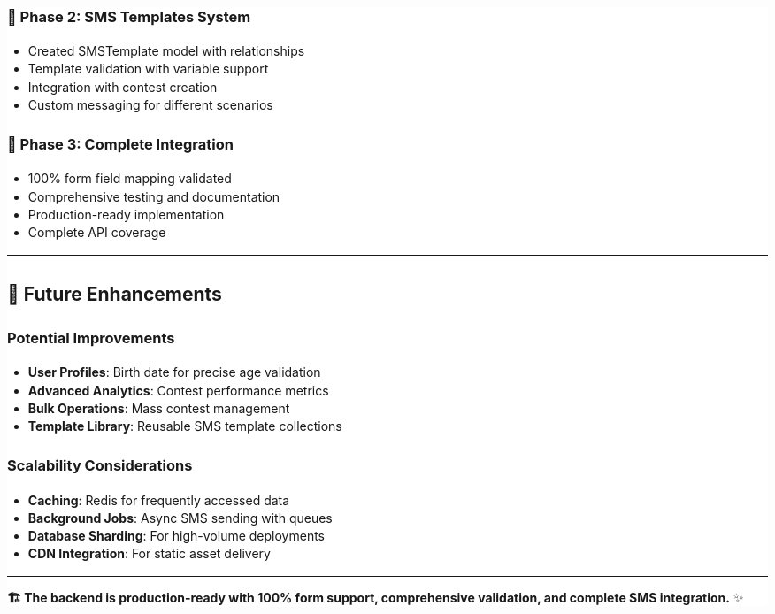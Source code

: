### **🎉 Phase 2: SMS Templates System**
- Created SMSTemplate model with relationships
- Template validation with variable support
- Integration with contest creation
- Custom messaging for different scenarios

### **🎉 Phase 3: Complete Integration**
- 100% form field mapping validated
- Comprehensive testing and documentation
- Production-ready implementation
- Complete API coverage

---

## 🔄 **Future Enhancements**

### **Potential Improvements**
- **User Profiles**: Birth date for precise age validation
- **Advanced Analytics**: Contest performance metrics
- **Bulk Operations**: Mass contest management
- **Template Library**: Reusable SMS template collections

### **Scalability Considerations**
- **Caching**: Redis for frequently accessed data
- **Background Jobs**: Async SMS sending with queues
- **Database Sharding**: For high-volume deployments
- **CDN Integration**: For static asset delivery

---

**🏗️ The backend is production-ready with 100% form support, comprehensive validation, and complete SMS integration.** ✨
